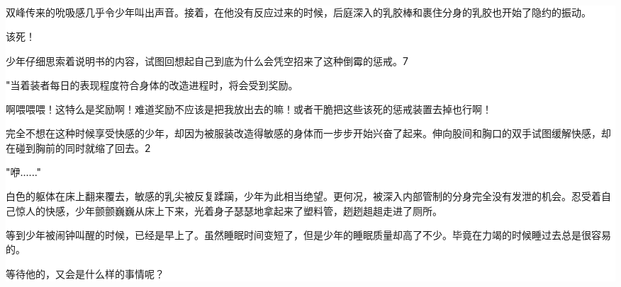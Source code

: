

双峰传来的吮吸感几乎令少年叫出声音。接着，在他没有反应过来的时候，后庭深入的乳胶棒和裹住分身的乳胶也开始了隐约的振动。



该死！



少年仔细思索着说明书的内容，试图回想起自己到底为什么会凭空招来了这种倒霉的惩戒。7



"当着装者每日的表现程度符合身体的改造进程时，将会受到奖励。



啊喂喂喂！这特么是奖励啊！难道奖励不应该是把我放出去的嘛！或者干脆把这些该死的惩戒装置去掉也行啊！



完全不想在这种时候享受快感的少年，却因为被服装改造得敏感的身体而一步步开始兴奋了起来。伸向股间和胸口的双手试图缓解快感，却在碰到胸前的同时就缩了回去。2



"咿......"



白色的躯体在床上翻来覆去，敏感的乳尖被反复蹂躏，少年为此相当绝望。更何况，被深入内部管制的分身完全没有发泄的机会。忍受着自己惊人的快感，少年颤颤巍巍从床上下来，光着身子瑟瑟地拿起来了塑料管，趔趔趄趄走进了厕所。



等到少年被闹钟叫醒的时候，已经是早上了。虽然睡眠时间变短了，但是少年的睡眠质量却高了不少。毕竟在力竭的时候睡过去总是很容易的。



等待他的，又会是什么样的事情呢？


